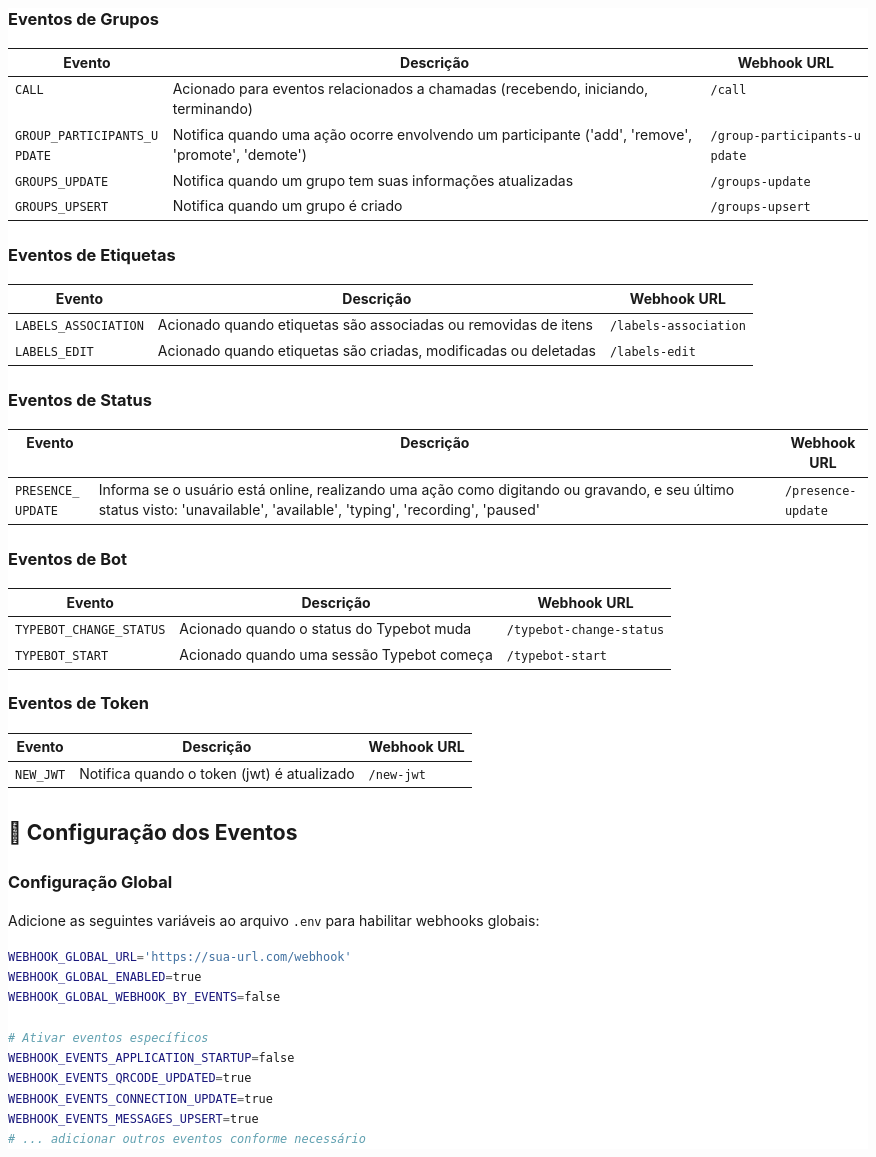 ### Eventos de Grupos
| Evento | Descrição | Webhook URL |
|--------|-----------|-------------|
| `CALL` | Acionado para eventos relacionados a chamadas (recebendo, iniciando, terminando) | `/call` |
| `GROUP_PARTICIPANTS_UPDATE` | Notifica quando uma ação ocorre envolvendo um participante ('add', 'remove', 'promote', 'demote') | `/group-participants-update` |
| `GROUPS_UPDATE` | Notifica quando um grupo tem suas informações atualizadas | `/groups-update` |
| `GROUPS_UPSERT` | Notifica quando um grupo é criado | `/groups-upsert` |

### Eventos de Etiquetas
| Evento | Descrição | Webhook URL |
|--------|-----------|-------------|
| `LABELS_ASSOCIATION` | Acionado quando etiquetas são associadas ou removidas de itens | `/labels-association` |
| `LABELS_EDIT` | Acionado quando etiquetas são criadas, modificadas ou deletadas | `/labels-edit` |

### Eventos de Status
| Evento | Descrição | Webhook URL |
|--------|-----------|-------------|
| `PRESENCE_UPDATE` | Informa se o usuário está online, realizando uma ação como digitando ou gravando, e seu último status visto: 'unavailable', 'available', 'typing', 'recording', 'paused' | `/presence-update` |

### Eventos de Bot
| Evento | Descrição | Webhook URL |
|--------|-----------|-------------|
| `TYPEBOT_CHANGE_STATUS` | Acionado quando o status do Typebot muda | `/typebot-change-status` |
| `TYPEBOT_START` | Acionado quando uma sessão Typebot começa | `/typebot-start` |

### Eventos de Token
| Evento | Descrição | Webhook URL |
|--------|-----------|-------------|
| `NEW_JWT` | Notifica quando o token (jwt) é atualizado | `/new-jwt` |

## 🔧 Configuração dos Eventos

### Configuração Global
Adicione as seguintes variáveis ao arquivo `.env` para habilitar webhooks globais:

```bash
WEBHOOK_GLOBAL_URL='https://sua-url.com/webhook'
WEBHOOK_GLOBAL_ENABLED=true
WEBHOOK_GLOBAL_WEBHOOK_BY_EVENTS=false

# Ativar eventos específicos
WEBHOOK_EVENTS_APPLICATION_STARTUP=false
WEBHOOK_EVENTS_QRCODE_UPDATED=true
WEBHOOK_EVENTS_CONNECTION_UPDATE=true
WEBHOOK_EVENTS_MESSAGES_UPSERT=true
# ... adicionar outros eventos conforme necessário
```
